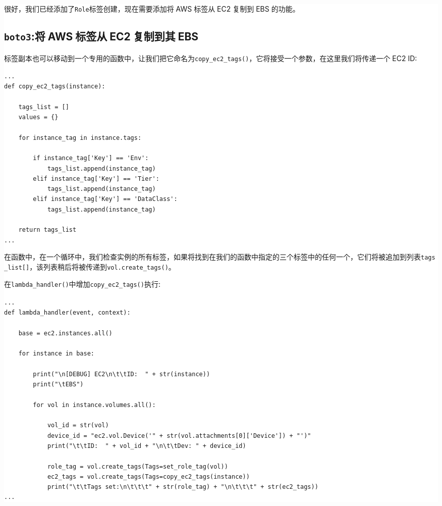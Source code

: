 很好，我们已经添加了`Role`标签创建，现在需要添加将 AWS 标签从 EC2 复制到 EBS 的功能。

## `boto3`:将 AWS 标签从 EC2 复制到其 EBS

标签副本也可以移动到一个专用的函数中，让我们把它命名为`copy_ec2_tags()`，它将接受一个参数，在这里我们将传递一个 EC2 ID:

```
...
def copy_ec2_tags(instance):

    tags_list = []
    values = {} 

    for instance_tag in instance.tags:

        if instance_tag['Key'] == 'Env':
            tags_list.append(instance_tag)
        elif instance_tag['Key'] == 'Tier':
            tags_list.append(instance_tag)
        elif instance_tag['Key'] == 'DataClass':
            tags_list.append(instance_tag)

    return tags_list
...
```

在函数中，在一个循环中，我们检查实例的所有标签，如果将找到在我们的函数中指定的三个标签中的任何一个，它们将被追加到列表`tags_list[]`，该列表稍后将被传递到`vol.create_tags()`。

在`lambda_handler()`中增加`copy_ec2_tags()`执行:

```
...
def lambda_handler(event, context):

    base = ec2.instances.all()

    for instance in base:

        print("\n[DEBUG] EC2\n\t\tID:  " + str(instance))
        print("\tEBS")

        for vol in instance.volumes.all():

            vol_id = str(vol)
            device_id = "ec2.vol.Device('" + str(vol.attachments[0]['Device']) + "')"
            print("\t\tID:  " + vol_id + "\n\t\tDev: " + device_id)

            role_tag = vol.create_tags(Tags=set_role_tag(vol))
            ec2_tags = vol.create_tags(Tags=copy_ec2_tags(instance))
            print("\t\tTags set:\n\t\t\t" + str(role_tag) + "\n\t\t\t" + str(ec2_tags))
...
```
